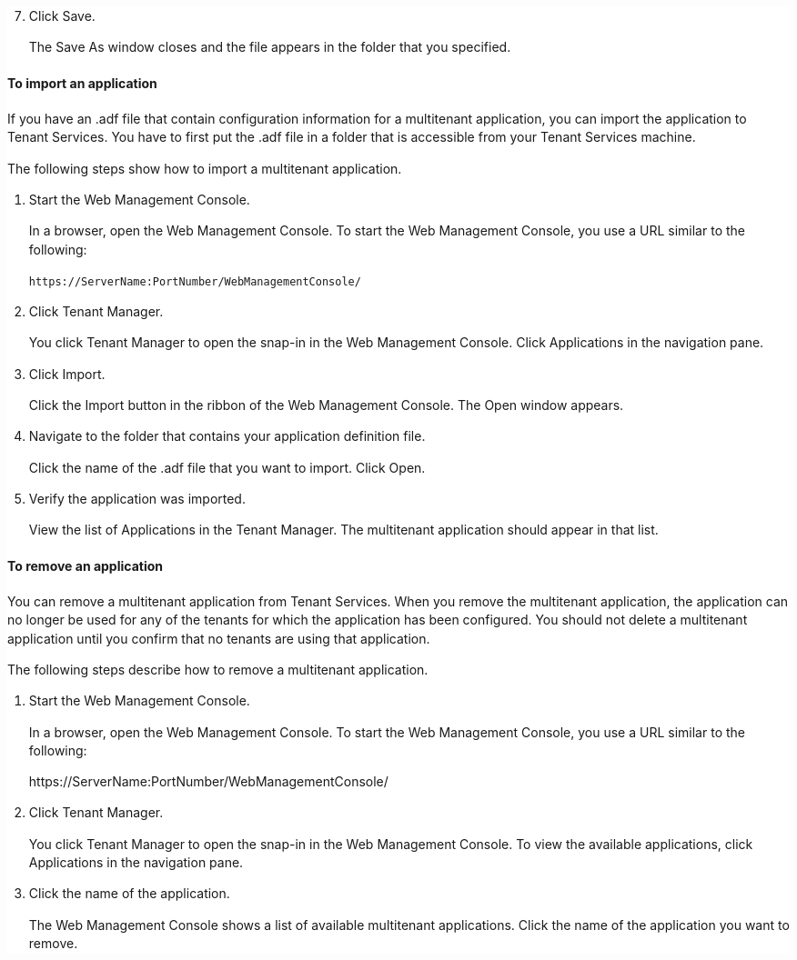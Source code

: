 7. Click Save.

    The Save As window closes and the file appears in the folder that you specified.

#### To import an application
If you have an .adf file that contain configuration information for a multitenant
application, you can import the application to Tenant Services. You have to first put
the .adf file in a folder that is accessible from your Tenant Services machine.

The following steps show how to import a multitenant application.

1. Start the Web Management Console.

    In a browser, open the Web Management Console. To start the Web
    Management Console, you use a URL similar to the following:

    `https://ServerName:PortNumber/WebManagementConsole/`

2. Click Tenant Manager.

    You click Tenant Manager to open the snap-in in the Web Management
    Console. Click Applications in the navigation pane.

3. Click Import.

    Click the Import button in the ribbon of the Web Management Console. The
    Open window appears.

4. Navigate to the folder that contains your application definition file.

    Click the name of the .adf file that you want to import. Click Open.

5. Verify the application was imported.

    View the list of Applications in the Tenant Manager. The multitenant
    application should appear in that list.

#### To remove an application
You can remove a multitenant application from Tenant Services.
When you remove the multitenant application, the application can no longer be used for any
of the tenants for which the application has been configured. You should not delete a
multitenant application until you confirm that no tenants are using that application.

The following steps describe how to remove a multitenant application.

1. Start the Web Management Console.

    In a browser, open the Web Management Console. To start the Web Management Console, you use a URL similar to the following: 

    https://ServerName:PortNumber/WebManagementConsole/

2. Click Tenant Manager.

    You click Tenant Manager to open the snap-in in the Web Management Console. To view the available applications, click Applications in the navigation pane.

3. Click the name of the application.

    The Web Management Console shows a list of available multitenant applications. Click the name of the application you want to remove.

